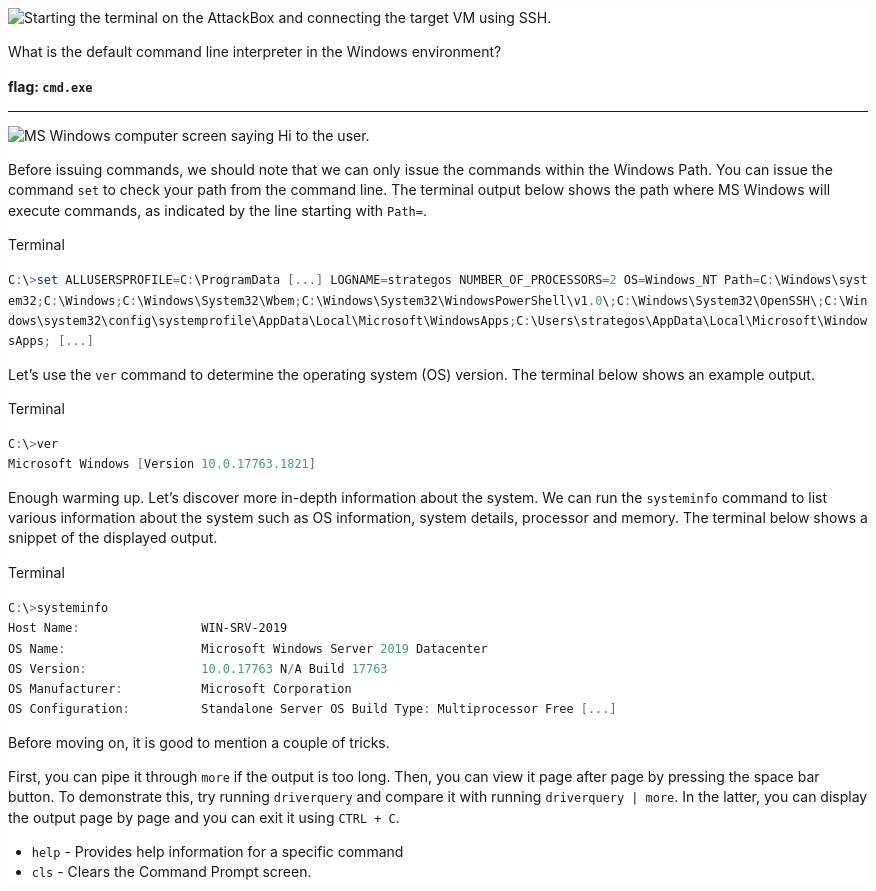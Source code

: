 ![Starting the terminal on the AttackBox and connecting the target VM using SSH.](https://tryhackme-images.s3.amazonaws.com/user-uploads/5f04259cf9bf5b57aed2c476/room-content/5f04259cf9bf5b57aed2c476-1724312337656.png)

What is the default command line interpreter in the Windows environment?

**flag: `cmd.exe`**

---
![MS Windows computer screen saying Hi to the user.](https://tryhackme-images.s3.amazonaws.com/user-uploads/5f04259cf9bf5b57aed2c476/room-content/5f04259cf9bf5b57aed2c476-1718097946516)

Before issuing commands, we should note that we can only issue the commands within the Windows Path. You can issue the command `set` to check your path from the command line. The terminal output below shows the path where MS Windows will execute commands, as indicated by the line starting with `Path=`.

Terminal

```powershell
C:\>set ALLUSERSPROFILE=C:\ProgramData [...] LOGNAME=strategos NUMBER_OF_PROCESSORS=2 OS=Windows_NT Path=C:\Windows\system32;C:\Windows;C:\Windows\System32\Wbem;C:\Windows\System32\WindowsPowerShell\v1.0\;C:\Windows\System32\OpenSSH\;C:\Windows\system32\config\systemprofile\AppData\Local\Microsoft\WindowsApps;C:\Users\strategos\AppData\Local\Microsoft\WindowsApps; [...]
```

Let’s use the `ver` command to determine the operating system (OS) version. The terminal below shows an example output.

Terminal

```powershell
C:\>ver                                                                                                                                     
Microsoft Windows [Version 10.0.17763.1821]
```

Enough warming up. Let’s discover more in-depth information about the system. We can run the `systeminfo` command to list various information about the system such as OS information, system details, processor and memory. The terminal below shows a snippet of the displayed output.

Terminal

```powershell
C:\>systeminfo  
Host Name:                 WIN-SRV-2019 
OS Name:                   Microsoft Windows Server 2019 Datacenter 
OS Version:                10.0.17763 N/A Build 17763 
OS Manufacturer:           Microsoft Corporation 
OS Configuration:          Standalone Server OS Build Type: Multiprocessor Free [...]
```

Before moving on, it is good to mention a couple of tricks.

First, you can pipe it through `more` if the output is too long. Then, you can view it page after page by pressing the space bar button. To demonstrate this, try running `driverquery` and compare it with running `driverquery | more`. In the latter, you can display the output page by page and you can exit it using `CTRL + C`.

- `help` - Provides help information for a specific command
- `cls` - Clears the Command Prompt screen.
